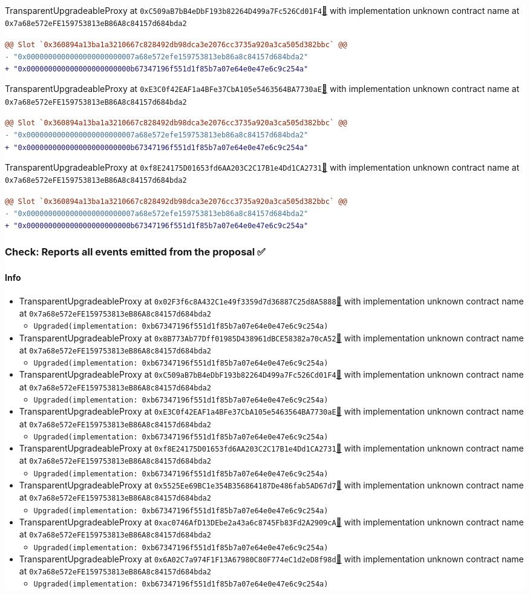 TransparentUpgradeableProxy at `0xC509aB7bB4eDbF193b82264D499a7Fc526Cd01F4`[:ghost:](https://github.com/bgd-labs/aave-address-book "AaveV3Avalanche.ASSETS.USDC.STATA_TOKEN") with implementation unknown contract name at `0x7a68e572eFE159753813eB86A8c84157d684bda2`
```diff
@@ Slot `0x360894a13ba1a3210667c828492db98dca3e2076cc3735a920a3ca505d382bbc` @@
- "0x0000000000000000000000007a68e572efe159753813eb86a8c84157d684bda2"
+ "0x000000000000000000000000b67347196f551d1f85b7a07e64e0e47e6c9c254a"
```

TransparentUpgradeableProxy at `0xE3C0f42EAF1a4BFe37CbA105e5463564BA7730aE`[:ghost:](https://github.com/bgd-labs/aave-address-book "AaveV3Avalanche.ASSETS.WBTCe.STATA_TOKEN") with implementation unknown contract name at `0x7a68e572eFE159753813eB86A8c84157d684bda2`
```diff
@@ Slot `0x360894a13ba1a3210667c828492db98dca3e2076cc3735a920a3ca505d382bbc` @@
- "0x0000000000000000000000007a68e572efe159753813eb86a8c84157d684bda2"
+ "0x000000000000000000000000b67347196f551d1f85b7a07e64e0e47e6c9c254a"
```

TransparentUpgradeableProxy at `0xf8E24175D01653fd6AA203C2C17B1e4Dd1CA2731`[:ghost:](https://github.com/bgd-labs/aave-address-book "AaveV3Avalanche.ASSETS.WETHe.STATA_TOKEN") with implementation unknown contract name at `0x7a68e572eFE159753813eB86A8c84157d684bda2`
```diff
@@ Slot `0x360894a13ba1a3210667c828492db98dca3e2076cc3735a920a3ca505d382bbc` @@
- "0x0000000000000000000000007a68e572efe159753813eb86a8c84157d684bda2"
+ "0x000000000000000000000000b67347196f551d1f85b7a07e64e0e47e6c9c254a"
```


### Check: Reports all events emitted from the proposal :white_check_mark:

#### Info

- TransparentUpgradeableProxy at `0x02F3f6c8A432C1e49f3359d7d36887C25d8A5888`[:ghost:](https://github.com/bgd-labs/aave-address-book "AaveV3Avalanche.ASSETS.DAIe.STATA_TOKEN") with implementation unknown contract name at `0x7a68e572eFE159753813eB86A8c84157d684bda2`
  - `Upgraded(implementation: 0xb67347196f551d1f85b7a07e64e0e47e6c9c254a)`
- TransparentUpgradeableProxy at `0x8B773Ab77Dff01985D438961dBCE58382a70cA52`[:ghost:](https://github.com/bgd-labs/aave-address-book "AaveV3Avalanche.ASSETS.LINKe.STATA_TOKEN") with implementation unknown contract name at `0x7a68e572eFE159753813eB86A8c84157d684bda2`
  - `Upgraded(implementation: 0xb67347196f551d1f85b7a07e64e0e47e6c9c254a)`
- TransparentUpgradeableProxy at `0xC509aB7bB4eDbF193b82264D499a7Fc526Cd01F4`[:ghost:](https://github.com/bgd-labs/aave-address-book "AaveV3Avalanche.ASSETS.USDC.STATA_TOKEN") with implementation unknown contract name at `0x7a68e572eFE159753813eB86A8c84157d684bda2`
  - `Upgraded(implementation: 0xb67347196f551d1f85b7a07e64e0e47e6c9c254a)`
- TransparentUpgradeableProxy at `0xE3C0f42EAF1a4BFe37CbA105e5463564BA7730aE`[:ghost:](https://github.com/bgd-labs/aave-address-book "AaveV3Avalanche.ASSETS.WBTCe.STATA_TOKEN") with implementation unknown contract name at `0x7a68e572eFE159753813eB86A8c84157d684bda2`
  - `Upgraded(implementation: 0xb67347196f551d1f85b7a07e64e0e47e6c9c254a)`
- TransparentUpgradeableProxy at `0xf8E24175D01653fd6AA203C2C17B1e4Dd1CA2731`[:ghost:](https://github.com/bgd-labs/aave-address-book "AaveV3Avalanche.ASSETS.WETHe.STATA_TOKEN") with implementation unknown contract name at `0x7a68e572eFE159753813eB86A8c84157d684bda2`
  - `Upgraded(implementation: 0xb67347196f551d1f85b7a07e64e0e47e6c9c254a)`
- TransparentUpgradeableProxy at `0x5525Ee69BC1e354B356864187De486fab5AD67d7`[:ghost:](https://github.com/bgd-labs/aave-address-book "AaveV3Avalanche.ASSETS.USDt.STATA_TOKEN") with implementation unknown contract name at `0x7a68e572eFE159753813eB86A8c84157d684bda2`
  - `Upgraded(implementation: 0xb67347196f551d1f85b7a07e64e0e47e6c9c254a)`
- TransparentUpgradeableProxy at `0xac0746AfD13DEbe2a43a6c8745Fb83Fd2A2909cA`[:ghost:](https://github.com/bgd-labs/aave-address-book "AaveV3Avalanche.ASSETS.AAVEe.STATA_TOKEN") with implementation unknown contract name at `0x7a68e572eFE159753813eB86A8c84157d684bda2`
  - `Upgraded(implementation: 0xb67347196f551d1f85b7a07e64e0e47e6c9c254a)`
- TransparentUpgradeableProxy at `0x6A02C7a974F1F13A67980C80F774eC1d2eD8f98d`[:ghost:](https://github.com/bgd-labs/aave-address-book "AaveV3Avalanche.ASSETS.WAVAX.STATA_TOKEN") with implementation unknown contract name at `0x7a68e572eFE159753813eB86A8c84157d684bda2`
  - `Upgraded(implementation: 0xb67347196f551d1f85b7a07e64e0e47e6c9c254a)`